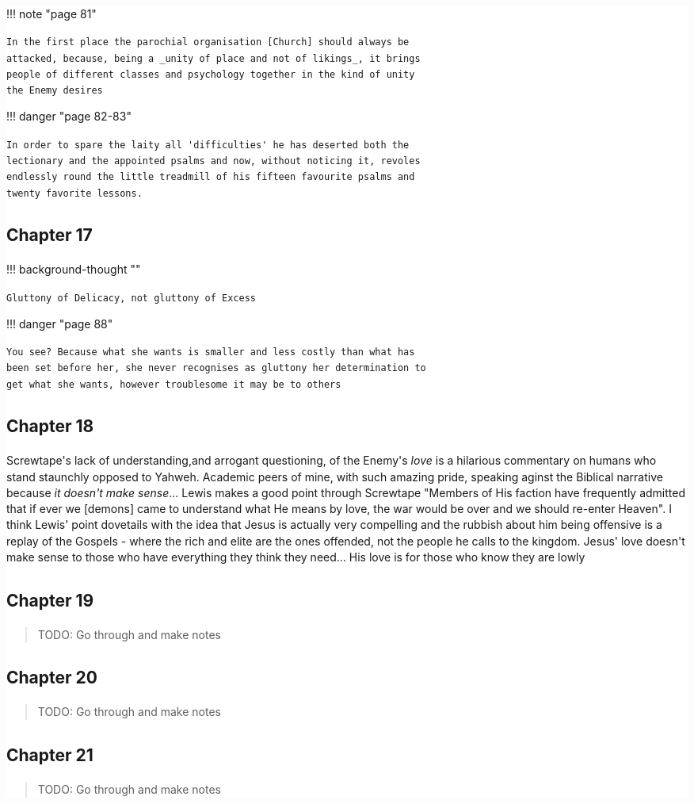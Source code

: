 !!! note "page 81"

    In the first place the parochial organisation [Church] should always be
    attacked, because, being a _unity of place and not of likings_, it brings
    people of different classes and psychology together in the kind of unity
    the Enemy desires

!!! danger "page 82-83"

    In order to spare the laity all 'difficulties' he has deserted both the
    lectionary and the appointed psalms and now, without noticing it, revoles
    endlessly round the little treadmill of his fifteen favourite psalms and
    twenty favorite lessons.

## Chapter 17

!!! background-thought ""

    Gluttony of Delicacy, not gluttony of Excess

!!! danger "page 88"

    You see? Because what she wants is smaller and less costly than what has
    been set before her, she never recognises as gluttony her determination to
    get what she wants, however troublesome it may be to others

## Chapter 18

Screwtape's lack of understanding,and arrogant questioning, of the Enemy's
_love_ is a hilarious commentary on humans who stand staunchly opposed to
Yahweh. Academic peers of mine, with such amazing pride, speaking aginst the
Biblical narrative because _it doesn't make sense_... Lewis makes a good point
through Screwtape "Members of His faction have frequently admitted that if ever
we [demons] came to understand what He means by love, the war would be over and
we should re-enter Heaven". I think Lewis' point dovetails with the idea that
Jesus is actually very compelling and the rubbish about him being offensive is
a replay of the Gospels - where the rich and elite are the ones offended, not
the people he calls to the kingdom. Jesus' love doesn't make sense to those who
have everything they think they need... His love is for those who know they are
lowly

## Chapter 19

> TODO: Go through and make notes

## Chapter 20

> TODO: Go through and make notes

## Chapter 21

> TODO: Go through and make notes

